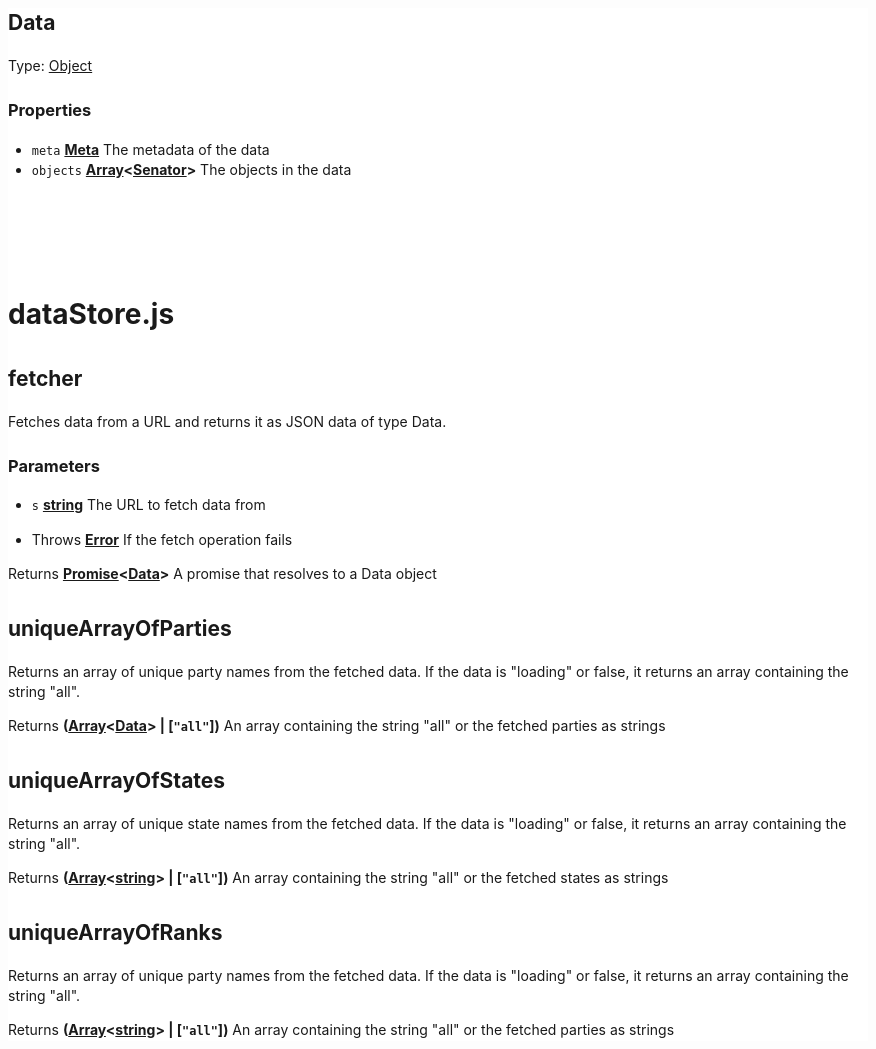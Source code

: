 ## Data

Type: [Object][36]

### Properties

*   `meta` **[Meta][9]** The metadata of the data
*   `objects` **[Array][38]<[Senator][15]>** The objects in the data

<br/>
<br/>
<br/>

# dataStore.js

## fetcher

Fetches data from a URL and returns it as JSON data of type Data.

### Parameters

*   `s` **[string][34]** The URL to fetch data from



*   Throws **[Error][40]** If the fetch operation fails

Returns **[Promise][41]<[Data][17]>** A promise that resolves to a Data object

## uniqueArrayOfParties

Returns an array of unique party names from the fetched data.
If the data is "loading" or false, it returns an array containing the string "all".

Returns **([Array][38]<[Data][17]> | \[`"all"`])** An array containing the string "all" or the fetched parties as strings

## uniqueArrayOfStates

Returns an array of unique state names from the fetched data.
If the data is "loading" or false, it returns an array containing the string "all".

Returns **([Array][38]<[string][34]> | \[`"all"`])** An array containing the string "all" or the fetched states as strings

## uniqueArrayOfRanks

Returns an array of unique party names from the fetched data.
If the data is "loading" or false, it returns an array containing the string "all".

Returns **([Array][38]<[string][34]> | \[`"all"`])** An array containing the string "all" or the fetched parties as strings


[1]: #createelement
[2]: #parameters
[3]: #createsignal
[4]: #parameters-1
[5]: #createeffect
[6]: #parameters-2
[7]: #createresource
[8]: #parameters-3
[9]: #meta
[10]: #properties
[11]: #extra
[12]: #properties-1
[13]: #person
[14]: #properties-2
[15]: #senator
[16]: #properties-3
[17]: #data
[18]: #properties-4
[19]: #fetcher
[20]: #parameters-4
[21]: #uniquearrayofparties
[22]: #uniquearrayofstates
[23]: #uniquearrayofranks
[24]: #numberofdemocraticsenators
[25]: #numberofrepublicansenators
[26]: #numberofindependentsenators
[27]: #partyleadership
[28]: #properties-5
[29]: #partyleadershipbyparty
[30]: #properties-6
[31]: #senatortabledata
[32]: #properties-7
[33]: #filtereddatafortable
[34]: https://developer.mozilla.org/docs/Web/JavaScript/Reference/Global_Objects/String
[35]: https://developer.mozilla.org/docs/Web/HTML/Element
[36]: https://developer.mozilla.org/docs/Web/JavaScript/Reference/Global_Objects/Object
[37]: https://developer.mozilla.org/docs/Web/JavaScript/Reference/Global_Objects/Number
[38]: https://developer.mozilla.org/docs/Web/JavaScript/Reference/Global_Objects/Array
[39]: https://developer.mozilla.org/docs/Web/JavaScript/Reference/Global_Objects/Boolean
[40]: https://developer.mozilla.org/docs/Web/JavaScript/Reference/Global_Objects/Error
[41]: https://developer.mozilla.org/docs/Web/JavaScript/Reference/Global_Objects/Promise